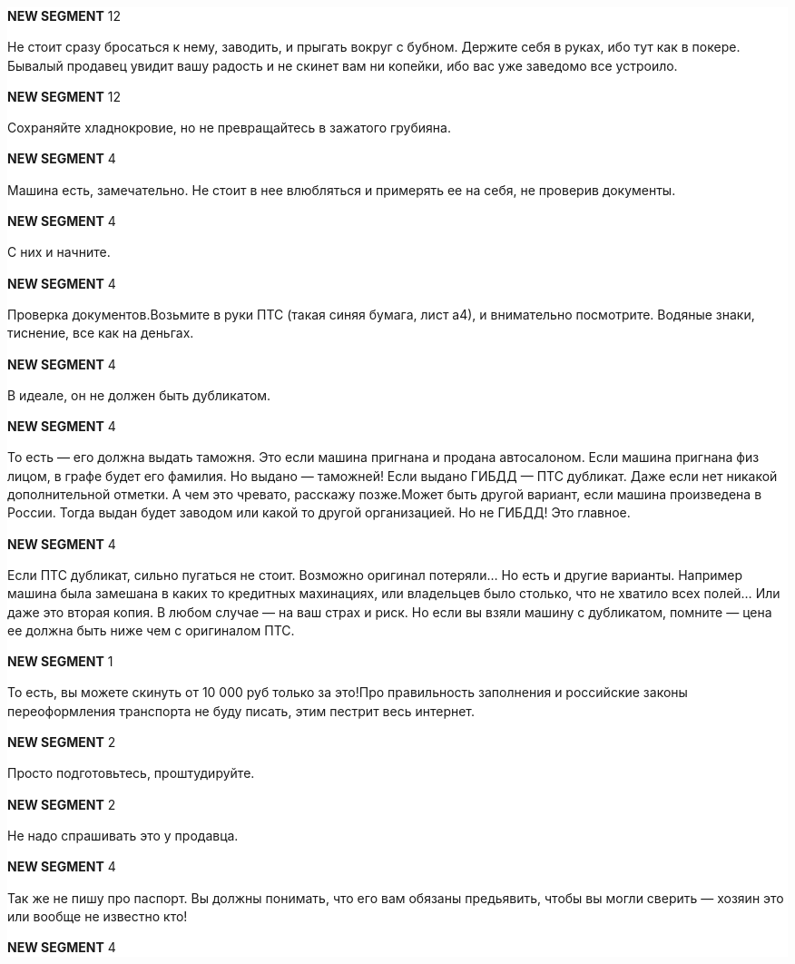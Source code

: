 **NEW SEGMENT** 12

Не стоит сразу бросаться к нему, заводить, и прыгать вокруг с бубном. Держите себя в руках, ибо тут как в покере. Бывалый продавец увидит вашу радость и не скинет вам ни копейки, ибо вас уже заведомо все устроило. 

**NEW SEGMENT** 12

Сохраняйте хладнокровие, но не превращайтесь в зажатого грубияна. 

**NEW SEGMENT** 4

Машина есть, замечательно. Не стоит в нее влюбляться и примерять ее на себя, не проверив документы. 

**NEW SEGMENT** 4

 С них и начните. 

**NEW SEGMENT** 4

Проверка документов.Возьмите в руки ПТС (такая синяя бумага, лист а4), и внимательно посмотрите. Водяные знаки, тиснение, все как на деньгах. 

**NEW SEGMENT** 4

 В идеале, он не должен быть дубликатом. 

**NEW SEGMENT** 4

 То есть — его должна выдать таможня. Это если машина пригнана и продана автосалоном. Если машина пригнана физ лицом, в графе будет его фамилия. Но выдано — таможней! Если выдано ГИБДД — ПТС дубликат. Даже если нет никакой дополнительной отметки. А чем это чревато, расскажу позже.Может быть другой вариант, если машина произведена в России. Тогда выдан будет заводом или какой то другой организацией. Но не ГИБДД! Это главное. 

**NEW SEGMENT** 4

Если ПТС дубликат, сильно пугаться не стоит. Возможно оригинал потеряли… Но есть и другие варианты. Например машина была замешана в каких то кредитных махинациях, или владельцев было столько, что не хватило всех полей… Или даже это вторая копия. В любом случае — на ваш страх и риск. Но если вы взяли машину с дубликатом, помните — цена ее должна быть ниже чем с оригиналом ПТС. 

**NEW SEGMENT** 1

 То есть, вы можете скинуть от 10 000 руб только за это!Про правильность заполнения и российские законы переоформления транспорта не буду писать, этим пестрит весь интернет. 

**NEW SEGMENT** 2

 Просто подготовьтесь, проштудируйте. 

**NEW SEGMENT** 2

 Не надо спрашивать это у продавца. 

**NEW SEGMENT** 4

Так же не пишу про паспорт. Вы должны понимать, что его вам обязаны предьявить, чтобы вы могли сверить — хозяин это или вообще не известно кто! 

**NEW SEGMENT** 4
